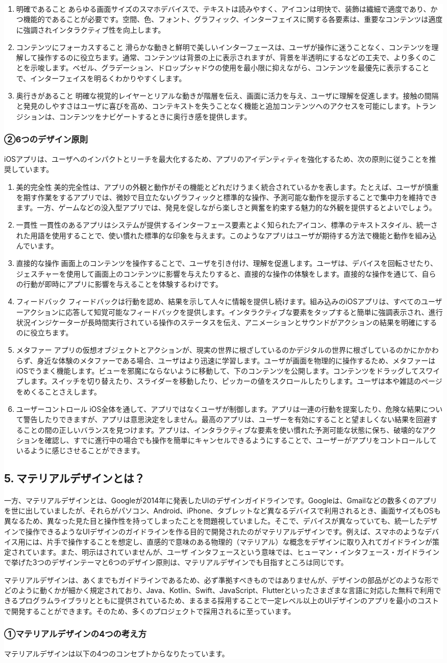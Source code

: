 1. 明確であること
あらゆる画面サイズのスマホデバイスで、テキストは読みやすく、アイコンは明快で、装飾は繊細で適度であり、かつ機能的であることが必要です。空間、色、フォント、グラフィック、インターフェイスに関する各要素は、重要なコンテンツは適度に強調されインタラクティブ性を向上します。

2. コンテンツにフォーカスすること
滑らかな動きと鮮明で美しいインターフェースは、ユーザが操作に迷うことなく、コンテンツを理解して操作するのに役立ちます。通常、コンテンツは背景の上に表示されますが、背景を半透明にするなどの工夫で、より多くのことを示唆します。ベゼル、グラデーション、ドロップシャドウの使用を最小限に抑えながら、コンテンツを最優先に表示することで、インターフェイスを明るくわかりやすくします。

3. 奥行きがあること
明確な視覚的レイヤーとリアルな動きが階層を伝え、画面に活力を与え、ユーザに理解を促進します。接触の間隔と発見のしやすさはユーザに喜びを高め、コンテキストを失うことなく機能と追加コンテンツへのアクセスを可能にします。トランジションは、コンテンツをナビゲートするときに奥行き感を提供します。

### ②6つのデザイン原則
iOSアプリは、ユーザへのインパクトとリーチを最大化するため、アプリのアイデンティティを強化するため、次の原則に従うことを推奨しています。

1. 美的完全性
美的完全性は、アプリの外観と動作がその機能とどれだけうまく統合されているかを表します。たとえば、ユーザが慎重を期す作業をするアプリでは、微妙で目立たないグラフィックと標準的な操作、予測可能な動作を提示することで集中力を維持できます。一方、ゲームなどの没入型アプリでは、発見を促しながら楽しさと興奮を約束する魅力的な外観を提供するとよいでしょう。

2. 一貫性
一貫性のあるアプリはシステムが提供するインターフェース要素とよく知られたアイコン、標準のテキストスタイル、統一された用語を使用することで、使い慣れた標準的な印象を与えます。このようなアプリはユーザが期待する方法で機能と動作を組み込んでいます。

3. 直接的な操作
画面上のコンテンツを操作することで、ユーザを引き付け、理解を促進します。ユーザは、デバイスを回転させたり、ジェスチャーを使用して画面上のコンテンツに影響を与えたりすると、直接的な操作の体験をします。直接的な操作を通じて、自らの行動が即時にアプリに影響を与えることを体験するわけです。

4. フィードバック
フィードバックは行動を認め、結果を示して人々に情報を提供し続けます。組み込みのiOSアプリは、すべてのユーザーアクションに応答して知覚可能なフィードバックを提供します。インタラクティブな要素をタップすると簡単に強調表示され、進行状況インジケーターが長時間実行されている操作のステータスを伝え、アニメーションとサウンドがアクションの結果を明確にするのに役立ちます。

5. メタファー
アプリの仮想オブジェクトとアクションが、現実の世界に根ざしているのかデジタルの世界に根ざしているのかにかかわらず、身近な体験のメタファーである場合、ユーザはより迅速に学習します。ユーザが画面を物理的に操作するため、メタファーはiOSでうまく機能します。ビューを邪魔にならないように移動して、下のコンテンツを公開します。コンテンツをドラッグしてスワイプします。スイッチを切り替えたり、スライダーを移動したり、ピッカーの値をスクロールしたりします。ユーザは本や雑誌のページをめくることさえします。

6. ユーザーコントロール
iOS全体を通して、アプリではなくユーザが制御します。アプリは一連の行動を提案したり、危険な結果について警告したりできますが、アプリは意思決定をしません。最高のアプリは、ユーザーを有効にすることと望ましくない結果を回避することの間の正しいバランスを見つけます。アプリは、インタラクティブな要素を使い慣れた予測可能な状態に保ち、破壊的なアクションを確認し、すでに進行中の場合でも操作を簡単にキャンセルできるようにすることで、ユーザーがアプリをコントロールしているように感じさせることができます。

## 5. マテリアルデザインとは？
一方、マテリアルデザインとは、Googleが2014年に発表したUIのデザインガイドラインです。Googleは、Gmailなどの数多くのアプリを世に出していましたが、それらがパソコン、Android、iPhone、タブレットなど異なるデバイスで利用されるとき、画面サイズもOSも異なるため、異なった見た目と操作性を持ってしまったことを問題視していました。そこで、デバイスが異なっていても、統一したデザインで操作できるようなUIデザインのガイドラインを作る目的で開発されたのがマテリアルデザインです。例えば、スマホのようなデバイス用には、片手で操作することを想定し、直感的で意味のある物理的（マテリアル）な概念をデザインに取り入れてガイドラインが策定されています。また、明示はされていませんが、ユーザ インタフェースという意味では、ヒューマン・インタフェース・ガイドラインで挙げた3つのデザインテーマと6つのデザイン原則は、マテリアルデザインでも目指すところは同じです。

マテリアルデザインは、あくまでもガイドラインであるため、必ず準拠すべきものではありませんが、デザインの部品がどのような形でどのように動くかが細かく規定されており、Java、Kotlin、Swift、JavaScript、Flutterといったさまざまな言語に対応した無料で利用できるプログラムライブラリとともに提供されているため、まるまる採用することで一定レベル以上のUIデザインのアプリを最小のコストで開発することができます。そのため、多くのプロジェクトで採用されるに至っています。

### ①マテリアルデザインの4つの考え方
マテリアルデザインは以下の4つのコンセプトからなりたっています。
